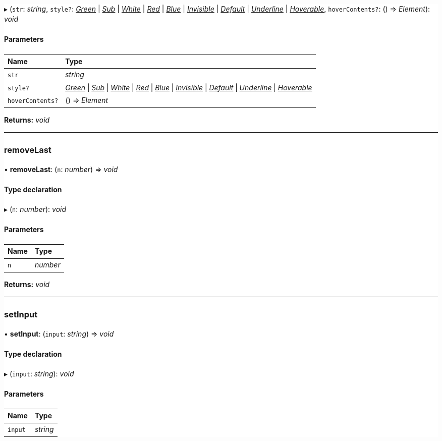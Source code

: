 ▸ (`str`: _string_, `style?`: [_Green_](../enums/frontend_utils_terminaltypes.terminaltextstyle.md#green) \| [_Sub_](../enums/frontend_utils_terminaltypes.terminaltextstyle.md#sub) \| [_White_](../enums/frontend_utils_terminaltypes.terminaltextstyle.md#white) \| [_Red_](../enums/frontend_utils_terminaltypes.terminaltextstyle.md#red) \| [_Blue_](../enums/frontend_utils_terminaltypes.terminaltextstyle.md#blue) \| [_Invisible_](../enums/frontend_utils_terminaltypes.terminaltextstyle.md#invisible) \| [_Default_](../enums/frontend_utils_terminaltypes.terminaltextstyle.md#default) \| [_Underline_](../enums/frontend_utils_terminaltypes.terminaltextstyle.md#underline) \| [_Hoverable_](../enums/frontend_utils_terminaltypes.terminaltextstyle.md#hoverable), `hoverContents?`: () => _Element_): _void_

#### Parameters

| Name             | Type                                                                                                                                                                                                                                                                                                                                                                                                                                                                                                                                                                                                                                                                                                                                                  |
| :--------------- | :---------------------------------------------------------------------------------------------------------------------------------------------------------------------------------------------------------------------------------------------------------------------------------------------------------------------------------------------------------------------------------------------------------------------------------------------------------------------------------------------------------------------------------------------------------------------------------------------------------------------------------------------------------------------------------------------------------------------------------------------------- |
| `str`            | _string_                                                                                                                                                                                                                                                                                                                                                                                                                                                                                                                                                                                                                                                                                                                                              |
| `style?`         | [_Green_](../enums/frontend_utils_terminaltypes.terminaltextstyle.md#green) \| [_Sub_](../enums/frontend_utils_terminaltypes.terminaltextstyle.md#sub) \| [_White_](../enums/frontend_utils_terminaltypes.terminaltextstyle.md#white) \| [_Red_](../enums/frontend_utils_terminaltypes.terminaltextstyle.md#red) \| [_Blue_](../enums/frontend_utils_terminaltypes.terminaltextstyle.md#blue) \| [_Invisible_](../enums/frontend_utils_terminaltypes.terminaltextstyle.md#invisible) \| [_Default_](../enums/frontend_utils_terminaltypes.terminaltextstyle.md#default) \| [_Underline_](../enums/frontend_utils_terminaltypes.terminaltextstyle.md#underline) \| [_Hoverable_](../enums/frontend_utils_terminaltypes.terminaltextstyle.md#hoverable) |
| `hoverContents?` | () => _Element_                                                                                                                                                                                                                                                                                                                                                                                                                                                                                                                                                                                                                                                                                                                                       |

**Returns:** _void_

---

### removeLast

• **removeLast**: (`n`: _number_) => _void_

#### Type declaration

▸ (`n`: _number_): _void_

#### Parameters

| Name | Type     |
| :--- | :------- |
| `n`  | _number_ |

**Returns:** _void_

---

### setInput

• **setInput**: (`input`: _string_) => _void_

#### Type declaration

▸ (`input`: _string_): _void_

#### Parameters

| Name    | Type     |
| :------ | :------- |
| `input` | _string_ |
